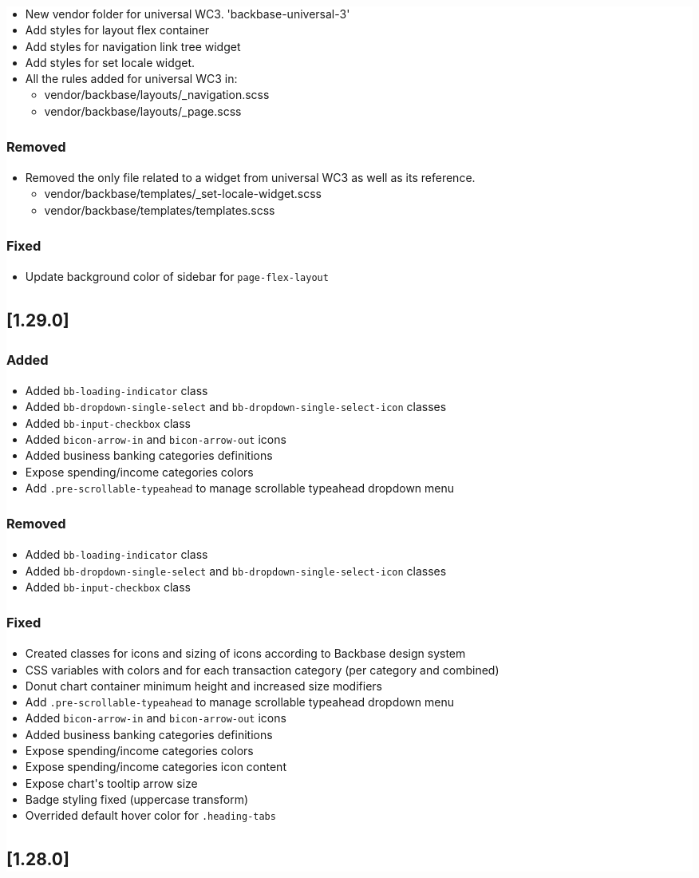 * New vendor folder for universal WC3. 'backbase-universal-3'
* Add styles for layout flex container
* Add styles for navigation link tree widget
* Add styles for set locale widget.
* All the rules added for universal WC3 in:
  * vendor/backbase/layouts/\_navigation.scss
  * vendor/backbase/layouts/\_page.scss

### Removed

* Removed the only file related to a widget from universal WC3 as well as its reference.
  * vendor/backbase/templates/\_set-locale-widget.scss
  * vendor/backbase/templates/templates.scss

### Fixed

* Update background color of sidebar for `page-flex-layout`

## [1.29.0]

### Added

* Added `bb-loading-indicator` class
* Added `bb-dropdown-single-select` and `bb-dropdown-single-select-icon` classes
* Added `bb-input-checkbox` class
* Added `bicon-arrow-in` and `bicon-arrow-out` icons
* Added business banking categories definitions
* Expose spending/income categories colors
* Add `.pre-scrollable-typeahead` to manage scrollable typeahead dropdown menu

### Removed

* Added `bb-loading-indicator` class
* Added `bb-dropdown-single-select` and `bb-dropdown-single-select-icon` classes
* Added `bb-input-checkbox` class

### Fixed

* Created classes for icons and sizing of icons according to Backbase design system
* CSS variables with colors and for each transaction category (per category and combined)
* Donut chart container minimum height and increased size modifiers
* Add `.pre-scrollable-typeahead` to manage scrollable typeahead dropdown menu
* Added `bicon-arrow-in` and `bicon-arrow-out` icons
* Added business banking categories definitions
* Expose spending/income categories colors
* Expose spending/income categories icon content
* Expose chart's tooltip arrow size
* Badge styling fixed (uppercase transform)
* Overrided default hover color for `.heading-tabs`

## [1.28.0]

